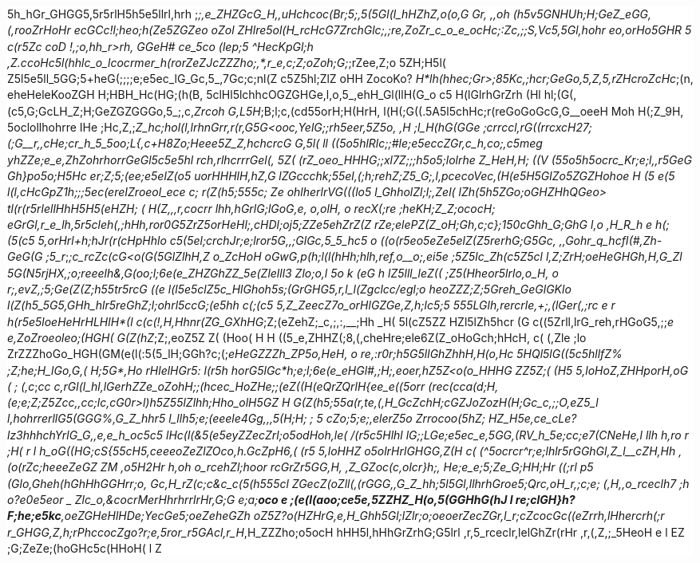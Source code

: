5h_hGr_GHGG5,5r5rlH5h5e5llrl,hrh ;_;,e_ZHZGcG_H,,uHchcoc(Br;5;,5(5Gl(l_hHZhZ,o(o,G Gr, ,,_oh (h5v5GNHUh;H;GeZ_eGG,(,rooZrHoHr ecGCc!l;heo;h(Ze5ZGZeo oZol ZHlre5ol(_H_rcHcG7ZrchGlc;,;re,ZoZr_c_o_e_ocHc;:Zc,;;S,Vc5,5Gl,hohr eo,orHo5GHR 5 c(r5Zc coD !,;o,hh_r>rh, GGeH# ce_5co (lep;5 ^HecKpGl_;h  ,Z.ccoHc5l(hhlc_o_lcocrmer_h(rorZeZJcZZZho;,*,r_e_,c;Z;oZoh;G;_;rZee,Z;o 5ZH;H5l( Z5l5e5ll_5GG;5+heG(;;;;e;e5ec_lG_Gc,5_,7Gc;c;nl(Z c5Z5hl;ZlZ  oHH ZocoKo? _H*lh(hhec;Gr>;85Kc,;hcr;GeGo,5,Z,5,rZHcroZcHc_;(n,  eheHeleKooZGH H;HBH_Hc(HG;(h(B, 5clHl5lchhcOGZGHGe,l,o,5_,ehH_Gl(llH(G_o c5 H(lGlrhGrZrh (Hl hl;(G(,(c5,G;GcLH_Z;H;GeZGZGGGo,5_;,c,_Zrcoh G,L5H_;B;l;c,(cd55orH;H(HrH, l(H(;G((.5A5l5chHc;r(reGoGoGcG,G__oeeH Moh H(;Z_9H, 5oclollhohrre IHe ;Hc,Z,;_Z_hc;hol(l,lrhnGrr,r(r,G5G<ooc,_YelG;;rh5eer,5Z5o, ,H ;l_H(hG(GGe ;_crrccl,rG((rrcxcH27;(;_G__r,,cHe;cr_h_5_5oo;L{,c+H8Zo;Heee5Z_Z,hchcrcG G,5l(  ll ((5o5hlRlc;;#le;e5eccZGr,c_h,_co;,c5meg yhZZe;e_e,ZhZohrhorrGeGl5c5e5hl rch,rlhcrrrGel(, 5Z_( (rZ_oeo_HHHG;;xl7Z;;;h5o5;lolrhe  Z_HeH,H; ((V _(55o5h5ocrc_Kr;e;l,,r5GeG Gh}po5o;H5Hc  er;Z;5;(ee;_e5elZ(o5 uorHHHlH,hZ,G lZGccchk;55el,(;h;rehZ;Z5_G_;,l,pcecoVec,(H(e5H5GlZo5ZGZHohoe _H (5 e(5 l(l_,cHcGpZ1h;;;5ec_(ereIZroeol_ece_ c; r(Z(h5;555c; Ze ohlherlrVG(((lo5 l_GhholZl;l;_,Zel( lZh(5h5ZGo;oGHZHhQGeo> tl(r(r5rlellHhH5H5(eHZH; ( H(Z,,,r_,cocrr lhh,hGrlG;_lGoG_,e, o,olH, o recX(;re ;heKH;Z_Z;ococH; eGrGl,r_e_lh,5r5cleh(,;hHh,ror0G5ZrZ5orHeHl;,cHDl;oj5;_ZZe5ehZrZ(Z rZe;elePZ(Z_oH;Gh,c;_c};150cGhh_G;GhG _l,o_ ,H_R_h e h(;(5(c5 5,orHrl+h;hJr(r_(cHpHhlo c5(5el;crchJr;e;lror5G,,;GlGc,5_5_hc5 o ((o(r5eo5eZe5elZ(Z5rerhG;G5Gc, ,,Gohr_q_hcfI(#_,Zh-GeG(G ;5_r_;_;_c_rcZc(cG<o(G(_5GlZlhH,Z o_ZcHoH  oGwG_,p_(__h;l(l(hHh;hlh,ref,_o__o;,ei5e ;_5Z5lc_Zh(c5Z5cl l,Z;ZrH;oeHeGHGh,H,G_Zl 5G(N5rjHX,;o;reeelh&,G(_oo;l;6e(e_ZHZGhZZ_5e(Zlelll3  Zlo;o,l 5o k  (eG h lZ5lll_leZ(( ;Z5(Hheor5lrlo,o_H, o r;,evZ,;5;Ge(Z(Z;h55tr5rcG (_(e l(l5e5clZ5c_HlGhoh5s;_(GrGHG5,r,l_l_(Zgclcc/egl;o heoZZZ;Z;5Greh_GeGlGKlo l(Z(h5_5G5,GHh_hlr5reGhZ;l;ohrl5ccG;(e5hh c(;(c5 5,Z_ZeecZ7o_orHlGZGe,Z,h_;lc5;5 555LGlh,rercrle,+;,(lGer(,;rc e  r h(r5e5loeHeHrHLHlH*(l c(c(!,H_,Hhnr(ZG_GXhHG_;Z;(eZehZ;_c,;,:,__;Hh _H( 5l(cZ5ZZ HZl5lZh5hcr (G c((5Zrll,lrG_reh,rHGoG5,;;_e e,ZoZroeoleo;(HGH( G(Z(hZ_;Z;,eoZ5Z Z( (Hoo( H H ((5_e,ZHHZ(;8,(,cheHre;ele6Z(Z_oHoGch;hHcH, c( (,Zle ;lo ZrZZZhoGo_HGH(GM(e(l(:5(5_lH;GGh?c;(;_eHeGZZZh_ZP5o,HeH, o re,:r0r;h5G5llGhZhhH,H(o,Hc 5HQl5lG((5c5hllfZ% ;Z;he;_H_lGo,G,(_ H;5G*,Ho _rHlelHGr5: l_(r5h_ _horG5lGc*h;e;l;6e(e_eHGl#,;H;,eoer,hZ5Z<o(o_HHHG ZZ5Z;( (H5 5,loHoZ,ZHHporH,oG ( ; (,c_;_cc c,rGl(l_hl,lGerhZZe_oZohH;;(_hcec_HoZHe;;(eZ((H(_eQrZQrlH{ee_e((5orr (rec(cca(d_;H,(e;e;Z;Z5Zcc,,cc;_lc,cG0r>l)h5Z55lZlhh;Hho_olH5GZ H G(Z(h5;55a(r,te,(,__H_GcZchH;cGZJoZozH(H_;Gc_c,;;O,eZ5_l l,hohrrerllG5(GGG%,G_Z_hhr5 l_llh5;e;(eeele4Gg,,,5_(H;H; ; 5 cZo;5;e;,elerZ5o Zrrocoo(5hZ; HZ_H5e,ce_cLe?lz3hhhchYrlG_G,,e,e_h_oc5c5 lHc(l(&5(e5eyZZecZrl;o5odHoh,le(  /(r5c5Hlhl lG;;LGe;e5ec_e,5GG,(RV_h_5e;cc;e7(CNeHe,l llh h,ro r ;H( r l h_oG((HG;cS{55cH5,ceeeoZeZlZOco,h_._GcZpH6,( (r5 5,loHHZ o5olrHrlGHGG,Z(H c( (^5ocrcr^r;e;lhlr5rGGhGl,Z_l__cZH,Hh ,(o(rZc;heeeZeGZ ZM ,o5H2Hr h,oh _o_rcehZl;hoor rcGrZr5GG,H, ,Z_GZoc(c,olcr}h;, He;e_e;5;Ze_G;HH;Hr ((;rl p5 (Glo,Gheh(hGhHhGGHrr;o, Gc,H_rZ(c;c&c_c_(5(h555cl ZGecZ(oZll(,(rGGG,,G_Z_hh;5l5Gl,llhrhGroe5;Qrc,_oH_r,;c;e; (,H,,_o_rceclh7 ;h o?e0e5eor  _ Zlc_o,&cocrMerHhrhrrlrHr,G;G e;a;___oco e ;(e(l(aoo;ce5e,5ZZHZ_H(o,5(GGHhG(hJ l re;clGH}h?F;he;e5kc___,oeZGHeHlHDe;YecGe5;oeZeheGZh oZ5Z?o(HZHrG_,e,__H_Ghh5Gl;lZlr;o;oeoerZecZGr,l_r_;cZcocGc_((eZrrh,lHhercrh(;r r_GHGG,Z,h_;rPhccocZgo?r;e,5ror_r5GAcl,r_H___,H_ZZZho;o5ocH hHH5l,hHhGrZrhG;G5lrl ,r,5_rceclr,lelGhZr(rHr ,r,(,Z,;_5HeoH e l EZ ;G;ZeZe;(hoGHc5c(HHoH( l Z